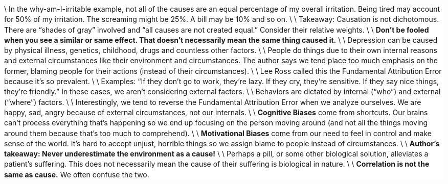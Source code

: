\\
In the why-am-I-irritable example, not all of the causes are an equal percentage of my overall irritation.  Being tired may account for 50% of my irritation.  The screaming might be 25%.  A bill may be 10% and so on.
\\
\\
Takeaway:  Causation is not dichotomous.  There are “shades of gray” involved and “all causes are not created equal.”  Consider their relative weights.
\\
\\
**Don’t be fooled when you see a similar or same effect.  That doesn’t necessarily mean the same thing caused it.**
\\
\\
Depression can be caused by physical illness, genetics, childhood, drugs and countless other factors.
\\
\\
People do things due to their own internal reasons and external circumstances like their environment and circumstances.  The author says we tend place too much emphasis on the former, blaming people for their actions (instead of their circumstances).
\\
\\
Lee Ross called this the Fundamental Attribution Error because it’s so prevalent.
\\
\\
Examples:  “If they don’t go to work, they’re lazy.  If they cry, they’re sensitive.  If they say nice things, they’re friendly.”  In these cases, we aren’t considering external factors.
\\
\\
Behaviors are dictated by internal (“who”) and external (“where”) factors.
\\
\\
Interestingly, we tend to reverse the Fundamental Attribution Error when we analyze ourselves.  We are happy, sad, angry because of external circumstances, not our internals.
\\
\\
**Cognitive Biases** come from shortcuts.  Our brains can’t process everything that’s happening so we end up focusing on the person moving around (and not all the things moving around them because that’s too much to comprehend).
\\
\\
**Motivational Biases** come from our need to feel in control and make sense of the world.  It’s hard to accept unjust, horrible things so we assign blame to people instead of circumstances.
\\
\\
**Author’s takeaway:  Never underestimate the environment as a cause!**
\\
\\
Perhaps a pill, or some other biological solution, alleviates a patient’s suffering.  This does not necessarily mean the cause of their suffering is biological in nature.
\\
\\
**Correlation is not the same as cause.**  We often confuse the two.
